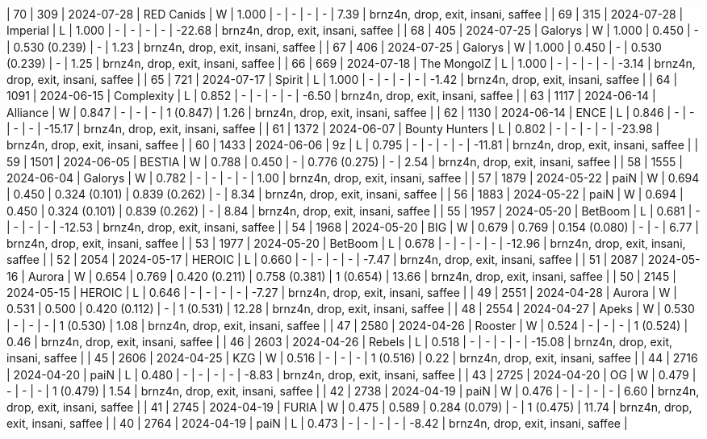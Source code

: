 |           70 |      309 | 2024-07-28 | RED Canids     | W   | 1.000      | -            | -                | -                | -         |     7.39 | brnz4n, drop, exit, insani, saffee |
|           69 |      315 | 2024-07-28 | Imperial       | L   | 1.000      | -            | -                | -                | -         |   -22.68 | brnz4n, drop, exit, insani, saffee |
|           68 |      405 | 2024-07-25 | Galorys        | W   | 1.000      | 0.450        | -                | 0.530 (0.239)    | -         |     1.23 | brnz4n, drop, exit, insani, saffee |
|           67 |      406 | 2024-07-25 | Galorys        | W   | 1.000      | 0.450        | -                | 0.530 (0.239)    | -         |     1.25 | brnz4n, drop, exit, insani, saffee |
|           66 |      669 | 2024-07-18 | The MongolZ    | L   | 1.000      | -            | -                | -                | -         |    -3.14 | brnz4n, drop, exit, insani, saffee |
|           65 |      721 | 2024-07-17 | Spirit         | L   | 1.000      | -            | -                | -                | -         |    -1.42 | brnz4n, drop, exit, insani, saffee |
|           64 |     1091 | 2024-06-15 | Complexity     | L   | 0.852      | -            | -                | -                | -         |    -6.50 | brnz4n, drop, exit, insani, saffee |
|           63 |     1117 | 2024-06-14 | Alliance       | W   | 0.847      | -            | -                | -                | 1 (0.847) |     1.26 | brnz4n, drop, exit, insani, saffee |
|           62 |     1130 | 2024-06-14 | ENCE           | L   | 0.846      | -            | -                | -                | -         |   -15.17 | brnz4n, drop, exit, insani, saffee |
|           61 |     1372 | 2024-06-07 | Bounty Hunters | L   | 0.802      | -            | -                | -                | -         |   -23.98 | brnz4n, drop, exit, insani, saffee |
|           60 |     1433 | 2024-06-06 | 9z             | L   | 0.795      | -            | -                | -                | -         |   -11.81 | brnz4n, drop, exit, insani, saffee |
|           59 |     1501 | 2024-06-05 | BESTIA         | W   | 0.788      | 0.450        | -                | 0.776 (0.275)    | -         |     2.54 | brnz4n, drop, exit, insani, saffee |
|           58 |     1555 | 2024-06-04 | Galorys        | W   | 0.782      | -            | -                | -                | -         |     1.00 | brnz4n, drop, exit, insani, saffee |
|           57 |     1879 | 2024-05-22 | paiN           | W   | 0.694      | 0.450        | 0.324 (0.101)    | 0.839 (0.262)    | -         |     8.34 | brnz4n, drop, exit, insani, saffee |
|           56 |     1883 | 2024-05-22 | paiN           | W   | 0.694      | 0.450        | 0.324 (0.101)    | 0.839 (0.262)    | -         |     8.84 | brnz4n, drop, exit, insani, saffee |
|           55 |     1957 | 2024-05-20 | BetBoom        | L   | 0.681      | -            | -                | -                | -         |   -12.53 | brnz4n, drop, exit, insani, saffee |
|           54 |     1968 | 2024-05-20 | BIG            | W   | 0.679      | 0.769        | 0.154 (0.080)    | -                | -         |     6.77 | brnz4n, drop, exit, insani, saffee |
|           53 |     1977 | 2024-05-20 | BetBoom        | L   | 0.678      | -            | -                | -                | -         |   -12.96 | brnz4n, drop, exit, insani, saffee |
|           52 |     2054 | 2024-05-17 | HEROIC         | L   | 0.660      | -            | -                | -                | -         |    -7.47 | brnz4n, drop, exit, insani, saffee |
|           51 |     2087 | 2024-05-16 | Aurora         | W   | 0.654      | 0.769        | 0.420 (0.211)    | 0.758 (0.381)    | 1 (0.654) |    13.66 | brnz4n, drop, exit, insani, saffee |
|           50 |     2145 | 2024-05-15 | HEROIC         | L   | 0.646      | -            | -                | -                | -         |    -7.27 | brnz4n, drop, exit, insani, saffee |
|           49 |     2551 | 2024-04-28 | Aurora         | W   | 0.531      | 0.500        | 0.420 (0.112)    | -                | 1 (0.531) |    12.28 | brnz4n, drop, exit, insani, saffee |
|           48 |     2554 | 2024-04-27 | Apeks          | W   | 0.530      | -            | -                | -                | 1 (0.530) |     1.08 | brnz4n, drop, exit, insani, saffee |
|           47 |     2580 | 2024-04-26 | Rooster        | W   | 0.524      | -            | -                | -                | 1 (0.524) |     0.46 | brnz4n, drop, exit, insani, saffee |
|           46 |     2603 | 2024-04-26 | Rebels         | L   | 0.518      | -            | -                | -                | -         |   -15.08 | brnz4n, drop, exit, insani, saffee |
|           45 |     2606 | 2024-04-25 | KZG            | W   | 0.516      | -            | -                | -                | 1 (0.516) |     0.22 | brnz4n, drop, exit, insani, saffee |
|           44 |     2716 | 2024-04-20 | paiN           | L   | 0.480      | -            | -                | -                | -         |    -8.83 | brnz4n, drop, exit, insani, saffee |
|           43 |     2725 | 2024-04-20 | OG             | W   | 0.479      | -            | -                | -                | 1 (0.479) |     1.54 | brnz4n, drop, exit, insani, saffee |
|           42 |     2738 | 2024-04-19 | paiN           | W   | 0.476      | -            | -                | -                | -         |     6.60 | brnz4n, drop, exit, insani, saffee |
|           41 |     2745 | 2024-04-19 | FURIA          | W   | 0.475      | 0.589        | 0.284 (0.079)    | -                | 1 (0.475) |    11.74 | brnz4n, drop, exit, insani, saffee |
|           40 |     2764 | 2024-04-19 | paiN           | L   | 0.473      | -            | -                | -                | -         |    -8.42 | brnz4n, drop, exit, insani, saffee |